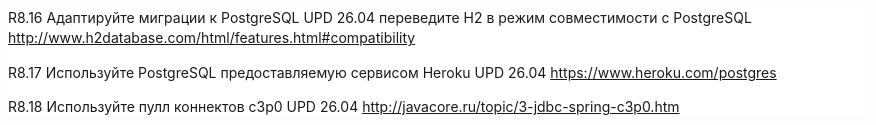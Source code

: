 R8.16 Адаптируйте миграции к PostgreSQL
UPD 26.04 переведите H2 в режим совместимости с PostgreSQL http://www.h2database.com/html/features.html#compatibility

R8.17 Используйте PostgreSQL предоставляемую сервисом Heroku
UPD 26.04 https://www.heroku.com/postgres

R8.18 Используйте пулл коннектов c3p0
UPD 26.04 http://javacore.ru/topic/3-jdbc-spring-c3p0.htm



